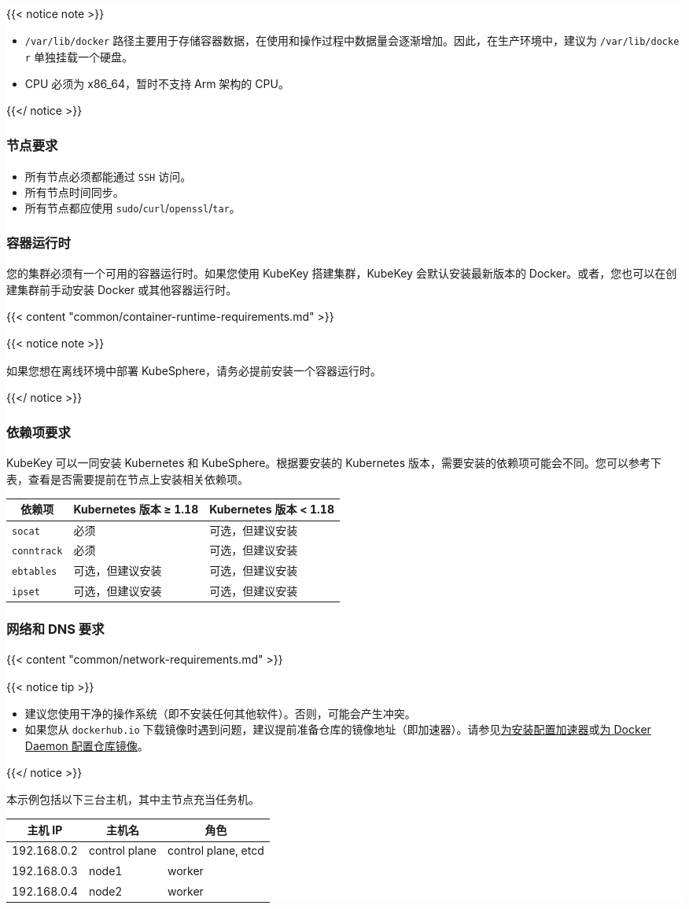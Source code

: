 {{< notice note >}}

- `/var/lib/docker` 路径主要用于存储容器数据，在使用和操作过程中数据量会逐渐增加。因此，在生产环境中，建议为 `/var/lib/docker` 单独挂载一个硬盘。


- CPU 必须为 x86_64，暂时不支持 Arm 架构的 CPU。

{{</ notice >}}

### 节点要求

- 所有节点必须都能通过 `SSH` 访问。
- 所有节点时间同步。
- 所有节点都应使用 `sudo`/`curl`/`openssl`/`tar`。

### 容器运行时

您的集群必须有一个可用的容器运行时。如果您使用 KubeKey 搭建集群，KubeKey 会默认安装最新版本的 Docker。或者，您也可以在创建集群前手动安装 Docker 或其他容器运行时。

{{< content "common/container-runtime-requirements.md" >}}

{{< notice note >}}

如果您想在离线环境中部署 KubeSphere，请务必提前安装一个容器运行时。

{{</ notice >}}

### 依赖项要求

KubeKey 可以一同安装 Kubernetes 和 KubeSphere。根据要安装的 Kubernetes 版本，需要安装的依赖项可能会不同。您可以参考下表，查看是否需要提前在节点上安装相关依赖项。

| 依赖项      | Kubernetes 版本 ≥ 1.18 | Kubernetes 版本 < 1.18 |
| ----------- | ---------------------- | ---------------------- |
| `socat`     | 必须                   | 可选，但建议安装       |
| `conntrack` | 必须                   | 可选，但建议安装       |
| `ebtables`  | 可选，但建议安装       | 可选，但建议安装       |
| `ipset`     | 可选，但建议安装       | 可选，但建议安装       |

### 网络和 DNS 要求

{{< content "common/network-requirements.md" >}}

{{< notice tip >}}

- 建议您使用干净的操作系统（即不安装任何其他软件）。否则，可能会产生冲突。
- 如果您从 `dockerhub.io` 下载镜像时遇到问题，建议提前准备仓库的镜像地址（即加速器）。请参见[为安装配置加速器](../../../faq/installation/configure-booster/)或[为 Docker Daemon 配置仓库镜像](https://docs.docker.com/registry/recipes/mirror/#configure-the-docker-daemon)。

{{</ notice >}}

本示例包括以下三台主机，其中主节点充当任务机。

| 主机 IP     | 主机名 | 角色         |
| ----------- | ------ | ------------ |
| 192.168.0.2 | control plane | control plane, etcd |
| 192.168.0.3 | node1  | worker       |
| 192.168.0.4 | node2  | worker       |
